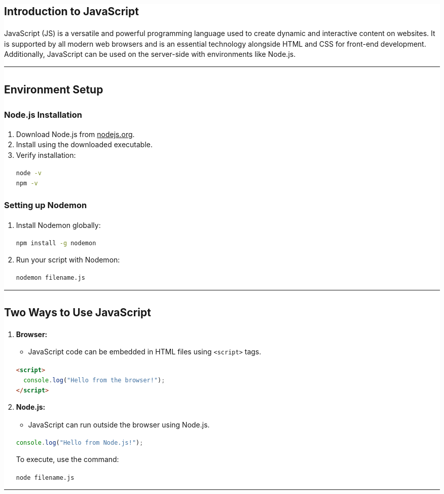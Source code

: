 ## Introduction to JavaScript
JavaScript (JS) is a versatile and powerful programming language used to create dynamic and interactive content on websites. It is supported by all modern web browsers and is an essential technology alongside HTML and CSS for front-end development. Additionally, JavaScript can be used on the server-side with environments like Node.js.

---

## Environment Setup

### Node.js Installation
1. Download Node.js from [nodejs.org](https://nodejs.org/).
2. Install using the downloaded executable.
3. Verify installation:
   ```bash
   node -v
   npm -v
   ```

### Setting up Nodemon
1. Install Nodemon globally:
   ```bash
   npm install -g nodemon
   ```
2. Run your script with Nodemon:
   ```bash
   nodemon filename.js
   ```

---

## Two Ways to Use JavaScript

1. **Browser:**
   - JavaScript code can be embedded in HTML files using `<script>` tags.
   ```html
   <script>
     console.log("Hello from the browser!");
   </script>
   ```

2. **Node.js:**
   - JavaScript can run outside the browser using Node.js.
   ```javascript
   console.log("Hello from Node.js!");
   ```
   To execute, use the command:
   ```bash
   node filename.js
   ```

---
